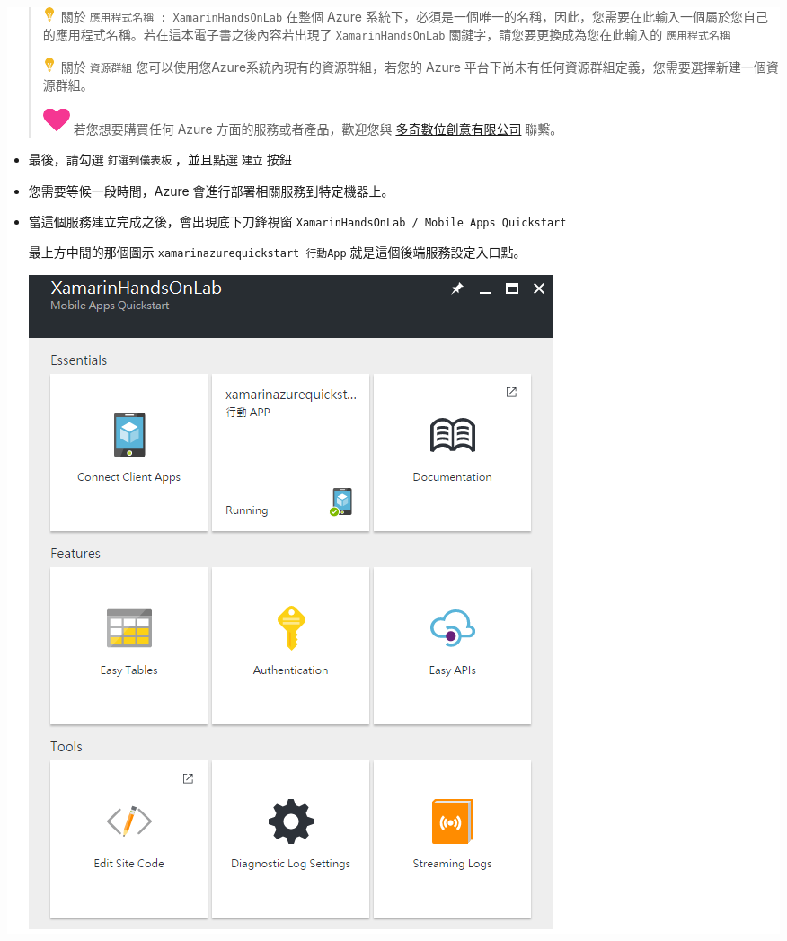   > ![](../Icons/ion-ios-lightbulb16.png) 關於 `應用程式名稱 : XamarinHandsOnLab` 在整個 Azure 系統下，必須是一個唯一的名稱，因此，您需要在此輸入一個屬於您自己的應用程式名稱。若在這本電子書之後內容若出現了 `XamarinHandsOnLab` 關鍵字，請您要更換成為您在此輸入的 `應用程式名稱`
  > 
  > ![](../Icons/ion-ios-lightbulb16.png) 關於 `資源群組` 您可以使用您Azure系統內現有的資源群組，若您的 Azure 平台下尚未有任何資源群組定義，您需要選擇新建一個資源群組。
  > 
  > ![](../Icons/fa-heart.png) 若您想要購買任何 Azure 方面的服務或者產品，歡迎您與 [多奇數位創意有限公司](http://bit.ly/2rtqAnY) 聯繫。

* 最後，請勾選 `釘選到儀表板` ，並且點選 `建立` 按鈕

* 您需要等候一段時間，Azure 會進行部署相關服務到特定機器上。

* 當這個服務建立完成之後，會出現底下刀鋒視窗 `XamarinHandsOnLab / Mobile Apps Quickstart`

  最上方中間的那個圖示 `xamarinazurequickstart 行動App` 就是這個後端服務設定入口點。

  ![](../ImagesI/XamarinAzureQuickstartDoggy項目.png) 
